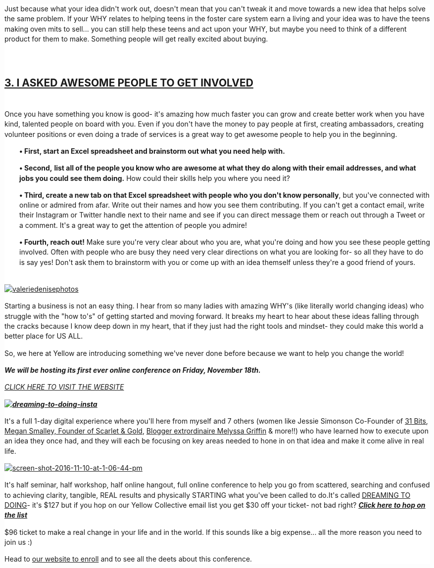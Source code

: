 Just because what your idea didn't work out, doesn't mean that you can't tweak it and move towards a new idea that helps solve the same problem. If your WHY&nbsp;relates to helping teens in the foster care system earn a living&nbsp;and your idea was to have the teens making oven mits to sell... you can still help these teens&nbsp;and act upon your&nbsp;WHY, but maybe you need to think of a different product for them to make. Something people will get really excited about buying.</p>
<p>&nbsp;</p>
<h2><span style="text-decoration: underline;"><strong>3. I&nbsp;ASKED AWESOME PEOPLE TO GET INVOLVED</strong></span></h2><br />
Once you have something you know is good- it's amazing how much faster you can grow and create better work when you have kind, talented people on board with you. Even if you don't have the money to pay people at first, creating ambassadors, creating volunteer positions or even doing a trade of services is a great way to get awesome people to help you in the beginning.</p>
<p style="padding-left: 30px;"><strong>&bull; First, start an Excel spreadsheet and brainstorm out what you need help with.</strong></p></p>
<p style="padding-left: 30px;"><strong>&bull; Second,</strong> <strong>list all of the people you know who are awesome at what they do along with their email addresses, and what jobs you could see them doing.</strong> How could their skills help you where you need it?</p></p>
<p style="padding-left: 30px;"><strong>&bull; Third, create a new tab on that Excel spreadsheet with people who you don't know personally</strong>, but you've connected with online or admired&nbsp;from afar. Write out their names and how you see them contributing. If you can't get a contact email, write their Instagram or Twitter handle next to their name and see if you can direct message them or reach out through a Tweet or a comment. It's a great way to get the attention of people you admire!</p></p>
<p style="padding-left: 30px;"><strong>&bull; Fourth, reach out!</strong> Make sure you're very clear about who you are, what you're doing and how you see these people getting involved. Often with people who are busy they need very clear directions on what you are looking for- so all they have to do is say yes! Don't ask them to brainstorm with you or come up with an idea themself unless they're a good friend of yours.</p><br />
<a href="http://yellowconference.com/wp-content/uploads/2016/10/ValerieDenisePhotos.jpg"><img class="aligncenter size-full wp-image-7105" src="http://yellowconference.com/wp-content/uploads/2016/10/ValerieDenisePhotos.jpg" alt="valeriedenisephotos" width="700" height="467" /></a></p>
<p>Starting a business is not an easy thing. I hear from&nbsp;so many ladies with amazing WHY's (like literally world changing ideas) who struggle with the "how to's" of getting started and moving forward. It breaks my heart to hear about these ideas falling through the cracks because I know deep down in my heart, that if they just had the right tools and mindset- they could make this world a better place for US ALL.</p>
<p>So, we here at Yellow are introducing something we've never done before because we want to help you change the world!</p>
<p><strong style="font-style: italic;">We&nbsp;will be hosting its first ever online conference on Friday, November 18th.</strong></p>
<p><a href="http://dreamingtodoing.online/" target="_blank"><em>CLICK HERE TO VISIT THE WEBSITE</em></a></p>
<p><strong style="font-style: italic;"><a href="http://dreamingtodoing.online/" target="_blank"><img class="aligncenter wp-image-7241" src="http://yellowconference.com/wp-content/uploads/2016/11/Dreaming-to-doing-INSTA.jpg" alt="dreaming-to-doing-insta" width="700" height="700" /></a></strong></p>
<p>It's a full 1-day digital experience where you'll here from myself and 7 others (women like Jessie Simonson Co-Founder of&nbsp;<a href="http://31bits.com/" target="_blank">31 Bits</a>, <a href="http://www.scarletandgoldshop.com/" target="_blank">Megan Smalley, Founder of Scarlet &amp; Gold</a>, <a href="http://www.melyssagriffin.com/" target="_blank">Blogger extrordinaire Melyssa Griffin</a> &amp; more!!) who have learned how to execute upon an idea they once had, and they will each be focusing on key areas needed to hone in on that idea and make it come alive in real life.</p>
<p><a href="http://yellowconference.com/wp-content/uploads/2016/11/Screen-Shot-2016-11-10-at-1.06.44-PM.png"><img class="aligncenter wp-image-7261" src="http://yellowconference.com/wp-content/uploads/2016/11/Screen-Shot-2016-11-10-at-1.06.44-PM-1024x949.png" alt="screen-shot-2016-11-10-at-1-06-44-pm" width="700" height="649" /></a></p>
<p>It's half seminar, half workshop, half online hangout, full online conference to help you go from scattered, searching and confused to achieving clarity,&nbsp;tangible, REAL&nbsp;results and physically STARTING what you've been called to do.It's called <a href="http://dreamingtodoing.online/" target="_blank">DREAMING TO DOING</a>- it's $127 but if you hop on our Yellow Collective email list you get $30 off your ticket- not bad right?&nbsp;<em><strong><a href="https://yellowcollective.leadpages.co/leadbox/141afb573f72a2%3A17a2246bc746dc/5717271485874176/" target="_blank">Click here to hop on the list</a></strong></em><script src="https://yellowcollective.leadpages.co/leadbox-1478793083.js" type="text/javascript" data-leadbox="141afb573f72a2:17a2246bc746dc" data-url="https://yellowcollective.leadpages.co/leadbox/141afb573f72a2%3A17a2246bc746dc/5717271485874176/" data-config="%7B%7D"></script></p>
<p>$96 ticket to make a real change in your life and in the world. If this sounds&nbsp;like a big expense... all the more reason you need to join us :)</p>
<p>Head to <a href="http://dreamingtodoing.online/" target="_blank">our website to enroll</a> and to see all the deets about this conference.</p>